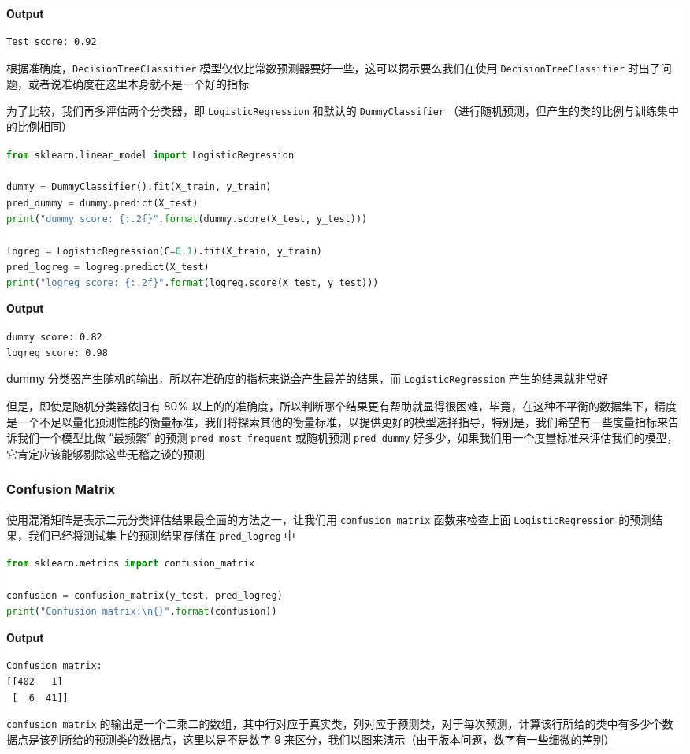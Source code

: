 **Output**

```console
Test score: 0.92
```

根据准确度，`DecisionTreeClassifier` 模型仅仅比常数预测器要好一些，这可以揭示要么我们在使用 `DecisionTreeClassifier` 时出了问题，或者说准确度在这里本身就不是一个好的指标

为了比较，我们再多评估两个分类器，即 `LogisticRegression` 和默认的 `DummyClassifier` （进行随机预测，但产生的类的比例与训练集中的比例相同）

```python
from sklearn.linear_model import LogisticRegression

dummy = DummyClassifier().fit(X_train, y_train)
pred_dummy = dummy.predict(X_test)
print("dummy score: {:.2f}".format(dummy.score(X_test, y_test)))

logreg = LogisticRegression(C=0.1).fit(X_train, y_train)
pred_logreg = logreg.predict(X_test)
print("logreg score: {:.2f}".format(logreg.score(X_test, y_test)))
```

**Output**

```console
dummy score: 0.82
logreg score: 0.98
```

dummy 分类器产生随机的输出，所以在准确度的指标来说会产生最差的结果，而 `LogisticRegression` 产生的结果就非常好

但是，即使是随机分类器依旧有 $80\%$ 以上的的准确度，所以判断哪个结果更有帮助就显得很困难，毕竟，在这种不平衡的数据集下，精度是一个不足以量化预测性能的衡量标准，我们将探索其他的衡量标准，以提供更好的模型选择指导，特别是，我们希望有一些度量指标来告诉我们一个模型比做 “最频繁” 的预测 `pred_most_frequent` 或随机预测 `pred_dummy` 好多少，如果我们用一个度量标准来评估我们的模型，它肯定应该能够剔除这些无稽之谈的预测

### Confusion Matrix

使用混淆矩阵是表示二元分类评估结果最全面的方法之一，让我们用 `confusion_matrix` 函数来检查上面 `LogisticRegression` 的预测结果，我们已经将测试集上的预测结果存储在 `pred_logreg` 中

```python
from sklearn.metrics import confusion_matrix

confusion = confusion_matrix(y_test, pred_logreg)
print("Confusion matrix:\n{}".format(confusion))
```

**Output**

```console
Confusion matrix:
[[402   1]
 [  6  41]]
```

`confusion_matrix` 的输出是一个二乘二的数组，其中行对应于真实类，列对应于预测类，对于每次预测，计算该行所给的类中有多少个数据点是该列所给的预测类的数据点，这里以是不是数字 $9$ 来区分，我们以图来演示（由于版本问题，数字有一些细微的差别）
